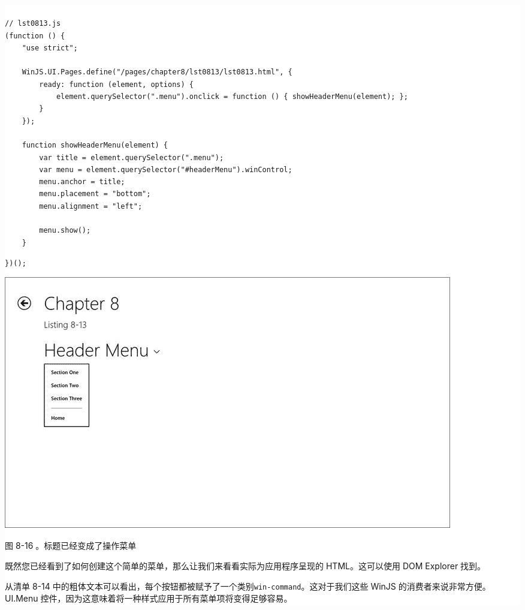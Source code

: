 ```html

// lst0813.js
(function () {
    "use strict";

    WinJS.UI.Pages.define("/pages/chapter8/lst0813/lst0813.html", {
        ready: function (element, options) {
            element.querySelector(".menu").onclick = function () { showHeaderMenu(element); };
        }
    });

    function showHeaderMenu(element) {
        var title = element.querySelector(".menu");
        var menu = element.querySelector("#headerMenu").winControl;
        menu.anchor = title;
        menu.placement = "bottom";
        menu.alignment = "left";

        menu.show();
    }
```

`})();`

![9781430249832_Fig08-16.jpg](img/9781430249832_Fig08-16.jpg)

图 8-16 。标题已经变成了操作菜单

既然您已经看到了如何创建这个简单的菜单，那么让我们来看看实际为应用程序呈现的 HTML。这可以使用 DOM Explorer 找到。

从清单 8-14 中的粗体文本可以看出，每个按钮都被赋予了一个类别`win-command`。这对于我们这些 WinJS 的消费者来说非常方便。UI.Menu 控件，因为这意味着将一种样式应用于所有菜单项将变得足够容易。
